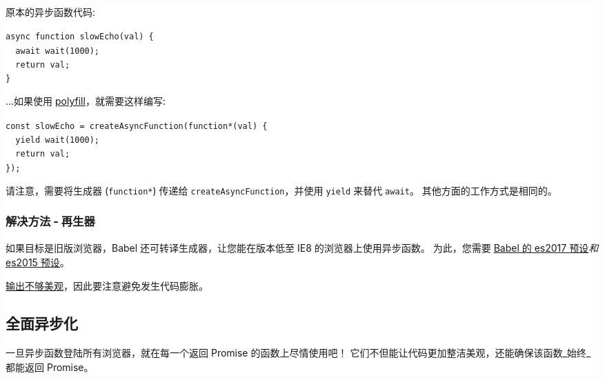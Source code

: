 原本的异步函数代码:

```
async function slowEcho(val) {
  await wait(1000);
  return val;
}
```

…如果使用 [polyfill](https://gist.github.com/jakearchibald/edbc78f73f7df4f7f3182b3c7e522d25)，就需要这样编写:

```
const slowEcho = createAsyncFunction(function*(val) {
  yield wait(1000);
  return val;
});
```

请注意，需要将生成器 (`function*`) 传递给 `createAsyncFunction`，并使用 `yield` 来替代 `await`。 其他方面的工作方式是相同的。

### 解决方法 - 再生器

如果目标是旧版浏览器，Babel 还可转译生成器，让您能在版本低至 IE8 的浏览器上使用异步函数。 为此，您需要 [Babel 的 es2017 预设](http://babeljs.io/docs/plugins/preset-es2017/)_和_ [es2015 预设](http://babeljs.io/docs/plugins/preset-es2015/)。

[输出不够美观](https://goo.gl/jlXboV)，因此要注意避免发生代码膨胀。

## 全面异步化

一旦异步函数登陆所有浏览器，就在每一个返回 Promise 的函数上尽情使用吧！ 它们不但能让代码更加整洁美观，还能确保该函数_始终_都能返回 Promise。
